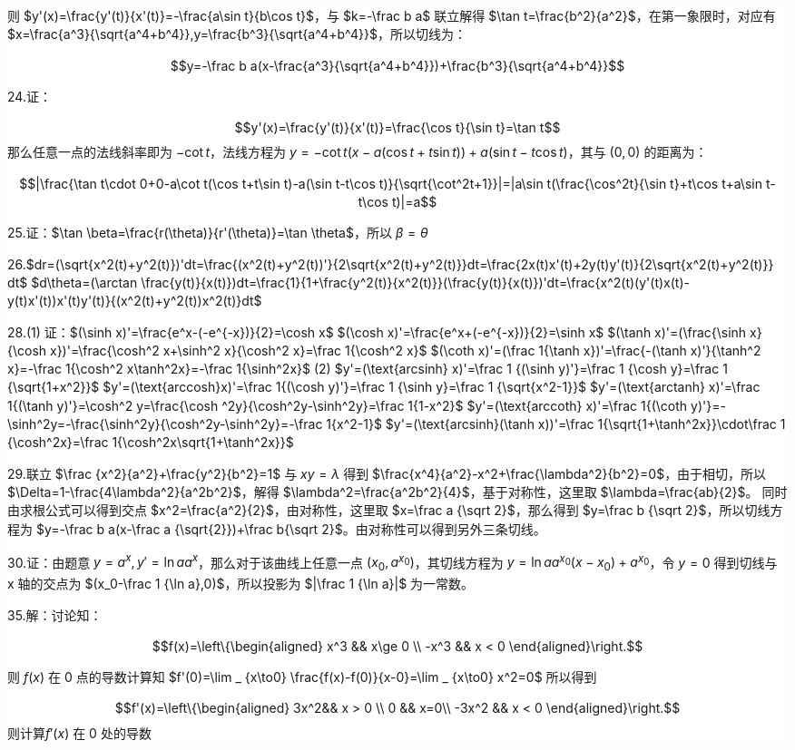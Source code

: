 则 $y'(x)=\frac{y'(t)}{x'(t)}=-\frac{a\sin t}{b\cos t}$，与 $k=-\frac b a$ 联立解得 $\tan t=\frac{b^2}{a^2}$，在第一象限时，对应有 $x=\frac{a^3}{\sqrt{a^4+b^4}},y=\frac{b^3}{\sqrt{a^4+b^4}}$，所以切线为：

$$y=-\frac b a(x-\frac{a^3}{\sqrt{a^4+b^4}})+\frac{b^3}{\sqrt{a^4+b^4}}$$

24.证：

$$y'(x)=\frac{y'(t)}{x'(t)}=\frac{\cos t}{\sin t}=\tan t$$
那么任意一点的法线斜率即为 $-\cot t$，法线方程为 $y=-\cot t(x-a(\cos t+t\sin t))+a(\sin t-t\cos t)$，其与 $(0,0)$ 的距离为：

$$|\frac{\tan t\cdot 0+0-a\cot t(\cos t+t\sin t)-a(\sin t-t\cos t)}{\sqrt{\cot^2t+1}}|=|a\sin t(\frac{\cos^2t}{\sin t}+t\cos t+a\sin t-t\cos t)|=a$$

25.证：$\tan \beta=\frac{r(\theta)}{r'(\theta)}=\tan \theta$，所以 $\beta=\theta$

26.$dr=(\sqrt{x^2(t)+y^2(t)})'dt=\frac{(x^2(t)+y^2(t))'}{2\sqrt{x^2(t)+y^2(t)}}dt=\frac{2x(t)x'(t)+2y(t)y'(t)}{2\sqrt{x^2(t)+y^2(t)}} dt$
$d\theta=(\arctan \frac{y(t)}{x(t)})dt=\frac{1}{1+\frac{y^2(t)}{x^2(t)}}(\frac{y(t)}{x(t)})'dt=\frac{x^2(t)(y'(t)x(t)-y(t)x'(t))x'(t)y'(t)}{(x^2(t)+y^2(t))x^2(t)}dt$

28.(1) 证：$(\sinh x)'=\frac{e^x-(-e^{-x})}{2}=\cosh x$
$(\cosh x)'=\frac{e^x+(-e^{-x})}{2}=\sinh x$
$(\tanh x)'=(\frac{\sinh x}{\cosh x})'=\frac{\cosh^2 x+\sinh^2 x}{\cosh^2 x}=\frac 1{\cosh^2 x}$
$(\coth x)'=(\frac 1{\tanh x})'=\frac{-(\tanh x)'}{\tanh^2 x}=-\frac 1{\cosh^2 x\tanh^2x}=-\frac 1{\sinh^2x}$
(2) $y'=(\text{arcsinh} x)'=\frac 1 {(\sinh y)'}=\frac 1 {\cosh y}=\frac 1 {\sqrt{1+x^2}}$
$y'=(\text{arccosh}x)'=\frac 1{(\cosh y)'}=\frac 1 {\sinh y}=\frac 1 {\sqrt{x^2-1}}$
$y'=(\text{arctanh} x)'=\frac 1{(\tanh y)'}=\cosh^2 y=\frac{\cosh ^2y}{\cosh^2y-\sinh^2y}=\frac 1{1-x^2}$
$y'=(\text{arccoth} x)'=\frac 1{(\coth y)'}=-\sinh^2y=-\frac{\sinh^2y}{\cosh^2y-\sinh^2y}=-\frac 1{x^2-1}$
$y'=(\text{arcsinh}(\tanh x))'=\frac 1{\sqrt{1+\tanh^2x}}\cdot\frac 1 {\cosh^2x}=\frac 1{\cosh^2x\sqrt{1+\tanh^2x}}$

29.联立 $\frac {x^2}{a^2}+\frac{y^2}{b^2}=1$ 与 $xy=\lambda$ 得到 $\frac{x^4}{a^2}-x^2+\frac{\lambda^2}{b^2}=0$，由于相切，所以 $\Delta=1-\frac{4\lambda^2}{a^2b^2}$，解得 $\lambda^2=\frac{a^2b^2}{4}$，基于对称性，这里取 $\lambda=\frac{ab}{2}$。
同时由求根公式可以得到交点 $x^2=\frac{a^2}{2}$，由对称性，这里取 $x=\frac a {\sqrt 2}$，那么得到 $y=\frac b {\sqrt 2}$，所以切线方程为 $y=-\frac b a(x-\frac a {\sqrt{2}})+\frac b{\sqrt 2}$。由对称性可以得到另外三条切线。

30.证：由题意 $y=a^x,y'=\ln aa^x$，那么对于该曲线上任意一点 $(x_0,a^{x_0})$，其切线方程为 $y=\ln aa^{x_0}(x-x_0)+a^{x_0}$，令 $y=0$ 得到切线与 x 轴的交点为 $(x_0-\frac 1 {\ln a},0)$，所以投影为 $|\frac 1 {\ln a}|$ 为一常数。

35.解：讨论知：

$$f(x)=\left\{\begin{aligned}
x^3 && x\ge 0 \\
-x^3 && x < 0
\end{aligned}\right.$$

则 $f(x)$ 在 0 点的导数计算知 $f'(0)=\lim _ {x\to0} \frac{f(x)-f(0)}{x-0}=\lim _ {x\to0} x^2=0$
所以得到

$$f'(x)=\left\{\begin{aligned}
3x^2&& x > 0 \\
0 && x=0\\
-3x^2 && x < 0
\end{aligned}\right.$$
则计算$f'(x)$ 在 0 处的导数
